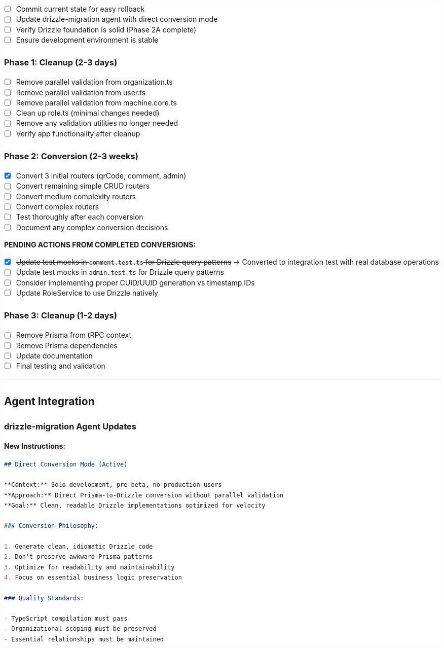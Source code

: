 - [ ] Commit current state for easy rollback
- [ ] Update drizzle-migration agent with direct conversion mode
- [ ] Verify Drizzle foundation is solid (Phase 2A complete)
- [ ] Ensure development environment is stable

### **Phase 1: Cleanup (2-3 days)**

- [ ] Remove parallel validation from organization.ts
- [ ] Remove parallel validation from user.ts
- [ ] Remove parallel validation from machine.core.ts
- [ ] Clean up role.ts (minimal changes needed)
- [ ] Remove any validation utilities no longer needed
- [ ] Verify app functionality after cleanup

### **Phase 2: Conversion (2-3 weeks)**

- [x] Convert 3 initial routers (qrCode, comment, admin)
- [ ] Convert remaining simple CRUD routers
- [ ] Convert medium complexity routers
- [ ] Convert complex routers
- [ ] Test thoroughly after each conversion
- [ ] Document any complex conversion decisions

**PENDING ACTIONS FROM COMPLETED CONVERSIONS:**

- [x] ~~Update test mocks in `comment.test.ts` for Drizzle query patterns~~ → Converted to integration test with real database operations
- [ ] Update test mocks in `admin.test.ts` for Drizzle query patterns
- [ ] Consider implementing proper CUID/UUID generation vs timestamp IDs
- [ ] Update RoleService to use Drizzle natively

### **Phase 3: Cleanup (1-2 days)**

- [ ] Remove Prisma from tRPC context
- [ ] Remove Prisma dependencies
- [ ] Update documentation
- [ ] Final testing and validation

---

## Agent Integration

### **drizzle-migration Agent Updates**

**New Instructions:**

```markdown
## Direct Conversion Mode (Active)

**Context:** Solo development, pre-beta, no production users
**Approach:** Direct Prisma-to-Drizzle conversion without parallel validation
**Goal:** Clean, readable Drizzle implementations optimized for velocity

### Conversion Philosophy:

1. Generate clean, idiomatic Drizzle code
2. Don't preserve awkward Prisma patterns
3. Optimize for readability and maintainability
4. Focus on essential business logic preservation

### Quality Standards:

- TypeScript compilation must pass
- Organizational scoping must be preserved
- Essential relationships must be maintained
```